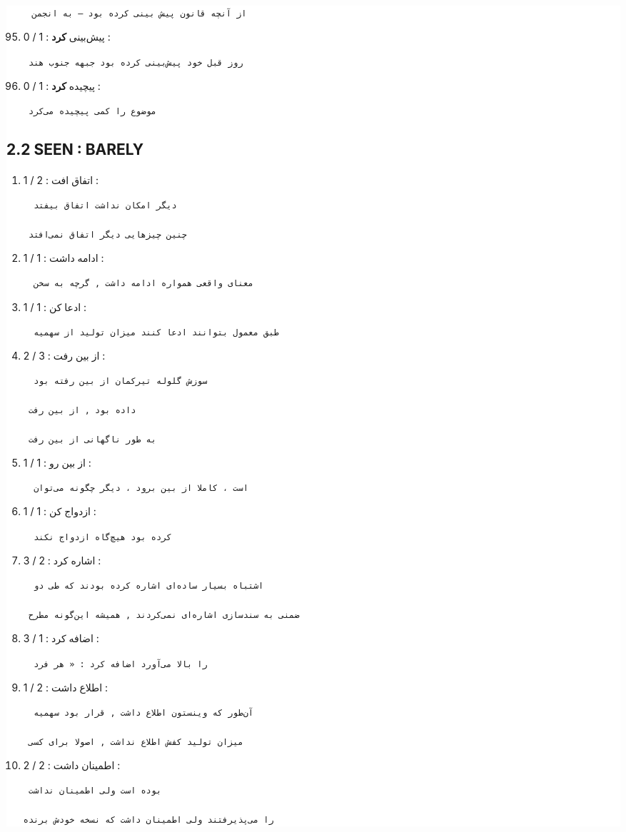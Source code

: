 		 از آنچه قانون پیش بینی کرده بود – به انجمن

95. پیش‌بینی **کرد** : 1  / 0 :

		 روز قبل خود پیش‌بینی کرده بود جبهه جنوب هند

96. پیچیده **کرد** : 1  / 0 :

		 موضوع را کمی پیچیده می‌کرد

## 2.2 SEEN : BARELY

1. اتفاق افت : 2  / 1 :

		 دیگر امکان نداشت اتفاق بیفتد

		چنین چیزهایی دیگر اتفاق نمی‌افتد

2. ادامه داشت : 1  / 1 :

		 معنای واقعی همواره ادامه داشت , گرچه به سخن

3. ادعا کن : 1  / 1 :

		 طبق معمول بتوانند ادعا کنند میزان تولید از سهمیه

4. از بین رفت : 3  / 2 :

		 سوزش گلوله تیرکمان از بین رفته بود

		داده بود , از بین رفت

		به طور ناگهانی از بین رفت

5. از بین رو : 1  / 1 :

		 است ، کاملا از بین برود ، دیگر چگونه می‌توان

6. ازدواج کن : 1  / 1 :

		 کرده بود هیچ‌گاه ازدواج نکند

7. اشاره کرد : 2  / 3 :

		 اشتباه بسیار ساده‌ای اشاره کرده بودند که طی دو

		ضمنی به سندسازی اشاره‌ای نمی‌کردند , همیشه این‌گونه مطرح

8. اضافه کرد : 1  / 3 :

		 را بالا می‌آورد اضافه کرد : « هر فرد

9. اطلاع داشت : 2  / 1 :

		 آن‌طور که وینستون اطلاع داشت , قرار بود سهمیه

		میزان تولید کفش اطلاع نداشت , اصولا برای کسی

10. اطمینان داشت : 2  / 2 :

		 بوده است ولی اطمینان نداشت

		را می‌پذیرفتند ولی اطمینان داشت که نسخه خودش برنده
